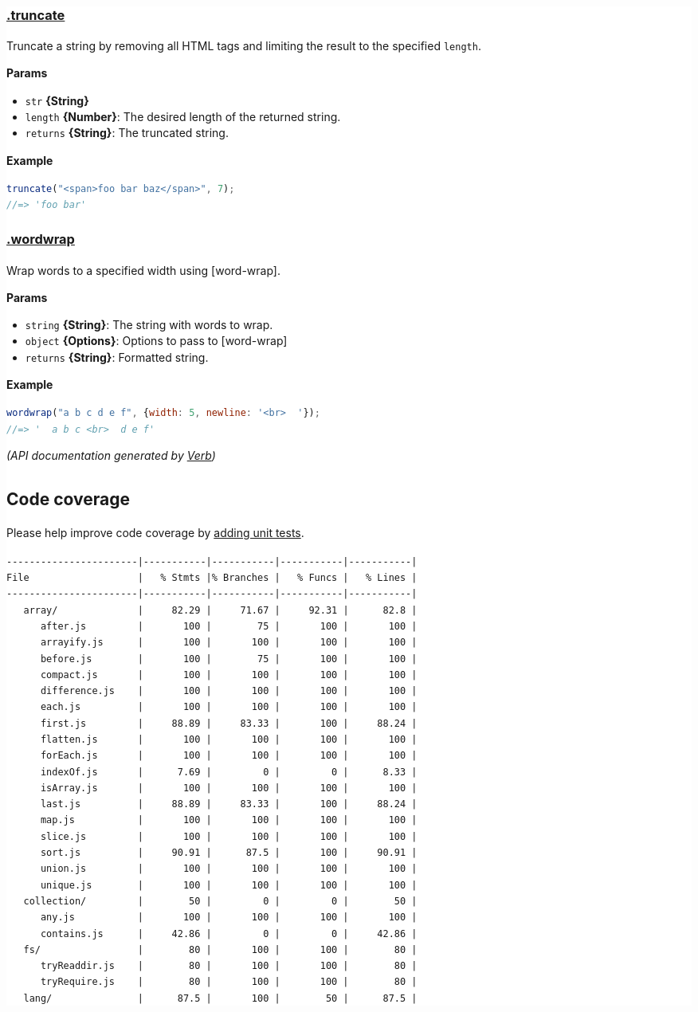 ### [.truncate](lib/string/truncate.js#L21)

Truncate a string by removing all HTML tags and limiting the result to the specified `length`.

**Params**

* `str` **{String}**    
* `length` **{Number}**: The desired length of the returned string.    
* `returns` **{String}**: The truncated string.  

**Example**

```js
truncate("<span>foo bar baz</span>", 7);
//=> 'foo bar'
```

### [.wordwrap](lib/string/wordwrap.js#L21)

Wrap words to a specified width using [word-wrap].

**Params**

* `string` **{String}**: The string with words to wrap.    
* `object` **{Options}**: Options to pass to [word-wrap]    
* `returns` **{String}**: Formatted string.  

**Example**

```js
wordwrap("a b c d e f", {width: 5, newline: '<br>  '});
//=> '  a b c <br>  d e f'
```

_(API documentation generated by [Verb])_

## Code coverage

Please help improve code coverage by [adding unit tests](#contributing).

```
-----------------------|-----------|-----------|-----------|-----------|
File                   |   % Stmts |% Branches |   % Funcs |   % Lines |
-----------------------|-----------|-----------|-----------|-----------|
   array/              |     82.29 |     71.67 |     92.31 |      82.8 |
      after.js         |       100 |        75 |       100 |       100 |
      arrayify.js      |       100 |       100 |       100 |       100 |
      before.js        |       100 |        75 |       100 |       100 |
      compact.js       |       100 |       100 |       100 |       100 |
      difference.js    |       100 |       100 |       100 |       100 |
      each.js          |       100 |       100 |       100 |       100 |
      first.js         |     88.89 |     83.33 |       100 |     88.24 |
      flatten.js       |       100 |       100 |       100 |       100 |
      forEach.js       |       100 |       100 |       100 |       100 |
      indexOf.js       |      7.69 |         0 |         0 |      8.33 |
      isArray.js       |       100 |       100 |       100 |       100 |
      last.js          |     88.89 |     83.33 |       100 |     88.24 |
      map.js           |       100 |       100 |       100 |       100 |
      slice.js         |       100 |       100 |       100 |       100 |
      sort.js          |     90.91 |      87.5 |       100 |     90.91 |
      union.js         |       100 |       100 |       100 |       100 |
      unique.js        |       100 |       100 |       100 |       100 |
   collection/         |        50 |         0 |         0 |        50 |
      any.js           |       100 |       100 |       100 |       100 |
      contains.js      |     42.86 |         0 |         0 |     42.86 |
   fs/                 |        80 |       100 |       100 |        80 |
      tryReaddir.js    |        80 |       100 |       100 |        80 |
      tryRequire.js    |        80 |       100 |       100 |        80 |
   lang/               |      87.5 |       100 |        50 |      87.5 |
```

[verb]: https://github.com/assemble/verb
[template]: https://github.com/jonschlinkert/template
[assemble]: http://assemble.io